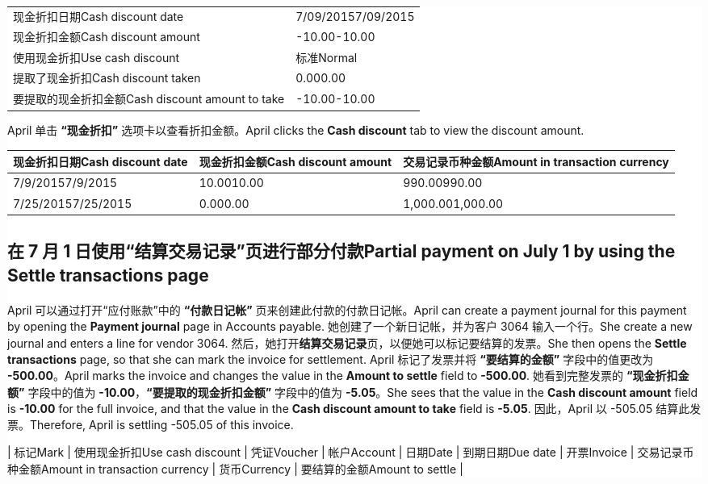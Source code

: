 |                              |           |
|------------------------------|-----------|
| <span data-ttu-id="3c16c-150">现金折扣日期</span><span class="sxs-lookup"><span data-stu-id="3c16c-150">Cash discount date</span></span>           | <span data-ttu-id="3c16c-151">7/09/2015</span><span class="sxs-lookup"><span data-stu-id="3c16c-151">7/09/2015</span></span> |
| <span data-ttu-id="3c16c-152">现金折扣金额</span><span class="sxs-lookup"><span data-stu-id="3c16c-152">Cash discount amount</span></span>         | <span data-ttu-id="3c16c-153">-10.00</span><span class="sxs-lookup"><span data-stu-id="3c16c-153">-10.00</span></span>    |
| <span data-ttu-id="3c16c-154">使用现金折扣</span><span class="sxs-lookup"><span data-stu-id="3c16c-154">Use cash discount</span></span>            | <span data-ttu-id="3c16c-155">标准</span><span class="sxs-lookup"><span data-stu-id="3c16c-155">Normal</span></span>    |
| <span data-ttu-id="3c16c-156">提取了现金折扣</span><span class="sxs-lookup"><span data-stu-id="3c16c-156">Cash discount taken</span></span>          | <span data-ttu-id="3c16c-157">0.00</span><span class="sxs-lookup"><span data-stu-id="3c16c-157">0.00</span></span>      |
| <span data-ttu-id="3c16c-158">要提取的现金折扣金额</span><span class="sxs-lookup"><span data-stu-id="3c16c-158">Cash discount amount to take</span></span> | <span data-ttu-id="3c16c-159">-10.00</span><span class="sxs-lookup"><span data-stu-id="3c16c-159">-10.00</span></span>    |

<span data-ttu-id="3c16c-160">April 单击 **“现金折扣”** 选项卡以查看折扣金额。</span><span class="sxs-lookup"><span data-stu-id="3c16c-160">April clicks the **Cash discount** tab to view the discount amount.</span></span>

| <span data-ttu-id="3c16c-161">现金折扣日期</span><span class="sxs-lookup"><span data-stu-id="3c16c-161">Cash discount date</span></span> | <span data-ttu-id="3c16c-162">现金折扣金额</span><span class="sxs-lookup"><span data-stu-id="3c16c-162">Cash discount amount</span></span> | <span data-ttu-id="3c16c-163">交易记录币种金额</span><span class="sxs-lookup"><span data-stu-id="3c16c-163">Amount in transaction currency</span></span> |
|--------------------|----------------------|--------------------------------|
| <span data-ttu-id="3c16c-164">7/9/2015</span><span class="sxs-lookup"><span data-stu-id="3c16c-164">7/9/2015</span></span>           | <span data-ttu-id="3c16c-165">10.00</span><span class="sxs-lookup"><span data-stu-id="3c16c-165">10.00</span></span>                | <span data-ttu-id="3c16c-166">990.00</span><span class="sxs-lookup"><span data-stu-id="3c16c-166">990.00</span></span>                         |
| <span data-ttu-id="3c16c-167">7/25/2015</span><span class="sxs-lookup"><span data-stu-id="3c16c-167">7/25/2015</span></span>          | <span data-ttu-id="3c16c-168">0.00</span><span class="sxs-lookup"><span data-stu-id="3c16c-168">0.00</span></span>                 | <span data-ttu-id="3c16c-169">1,000.00</span><span class="sxs-lookup"><span data-stu-id="3c16c-169">1,000.00</span></span>                       |

## <a name="partial-payment-on-july-1-by-using-the-settle-transactions-page"></a><span data-ttu-id="3c16c-170">在 7 月 1 日使用“结算交易记录”页进行部分付款</span><span class="sxs-lookup"><span data-stu-id="3c16c-170">Partial payment on July 1 by using the Settle transactions page</span></span>
<span data-ttu-id="3c16c-171">April 可以通过打开“应付账款”中的 **“付款日记帐”** 页来创建此付款的付款日记帐。</span><span class="sxs-lookup"><span data-stu-id="3c16c-171">April can create a payment journal for this payment by opening the **Payment journal** page in Accounts payable.</span></span> <span data-ttu-id="3c16c-172">她创建了一个新日记帐，并为客户 3064 输入一个行。</span><span class="sxs-lookup"><span data-stu-id="3c16c-172">She create a new journal and enters a line for vendor 3064.</span></span> <span data-ttu-id="3c16c-173">然后，她打开**结算交易记录**页，以便她可以标记要结算的发票。</span><span class="sxs-lookup"><span data-stu-id="3c16c-173">She then opens the **Settle transactions** page, so that she can mark the invoice for settlement.</span></span> <span data-ttu-id="3c16c-174">April 标记了发票并将 **“要结算的金额”** 字段中的值更改为 **-500.00**。</span><span class="sxs-lookup"><span data-stu-id="3c16c-174">April marks the invoice and changes the value in the **Amount to settle** field to **-500.00**.</span></span> <span data-ttu-id="3c16c-175">她看到完整发票的 **“现金折扣金额”** 字段中的值为 **-10.00**，**“要提取的现金折扣金额”** 字段中的值为 **-5.05**。</span><span class="sxs-lookup"><span data-stu-id="3c16c-175">She sees that the value in the **Cash discount amount** field is **-10.00** for the full invoice, and that the value in the **Cash discount amount to take** field is **-5.05**.</span></span> <span data-ttu-id="3c16c-176">因此，April 以 -505.05 结算此发票。</span><span class="sxs-lookup"><span data-stu-id="3c16c-176">Therefore, April is settling -505.05 of this invoice.</span></span>

| <span data-ttu-id="3c16c-177">标记</span><span class="sxs-lookup"><span data-stu-id="3c16c-177">Mark</span></span>     | <span data-ttu-id="3c16c-178">使用现金折扣</span><span class="sxs-lookup"><span data-stu-id="3c16c-178">Use cash discount</span></span> | <span data-ttu-id="3c16c-179">凭证</span><span class="sxs-lookup"><span data-stu-id="3c16c-179">Voucher</span></span>   | <span data-ttu-id="3c16c-180">帐户</span><span class="sxs-lookup"><span data-stu-id="3c16c-180">Account</span></span> | <span data-ttu-id="3c16c-181">日期</span><span class="sxs-lookup"><span data-stu-id="3c16c-181">Date</span></span>      | <span data-ttu-id="3c16c-182">到期日期</span><span class="sxs-lookup"><span data-stu-id="3c16c-182">Due date</span></span>  | <span data-ttu-id="3c16c-183">开票</span><span class="sxs-lookup"><span data-stu-id="3c16c-183">Invoice</span></span> | <span data-ttu-id="3c16c-184">交易记录币种金额</span><span class="sxs-lookup"><span data-stu-id="3c16c-184">Amount in transaction currency</span></span> | <span data-ttu-id="3c16c-185">货币</span><span class="sxs-lookup"><span data-stu-id="3c16c-185">Currency</span></span> | <span data-ttu-id="3c16c-186">要结算的金额</span><span class="sxs-lookup"><span data-stu-id="3c16c-186">Amount to settle</span></span> |